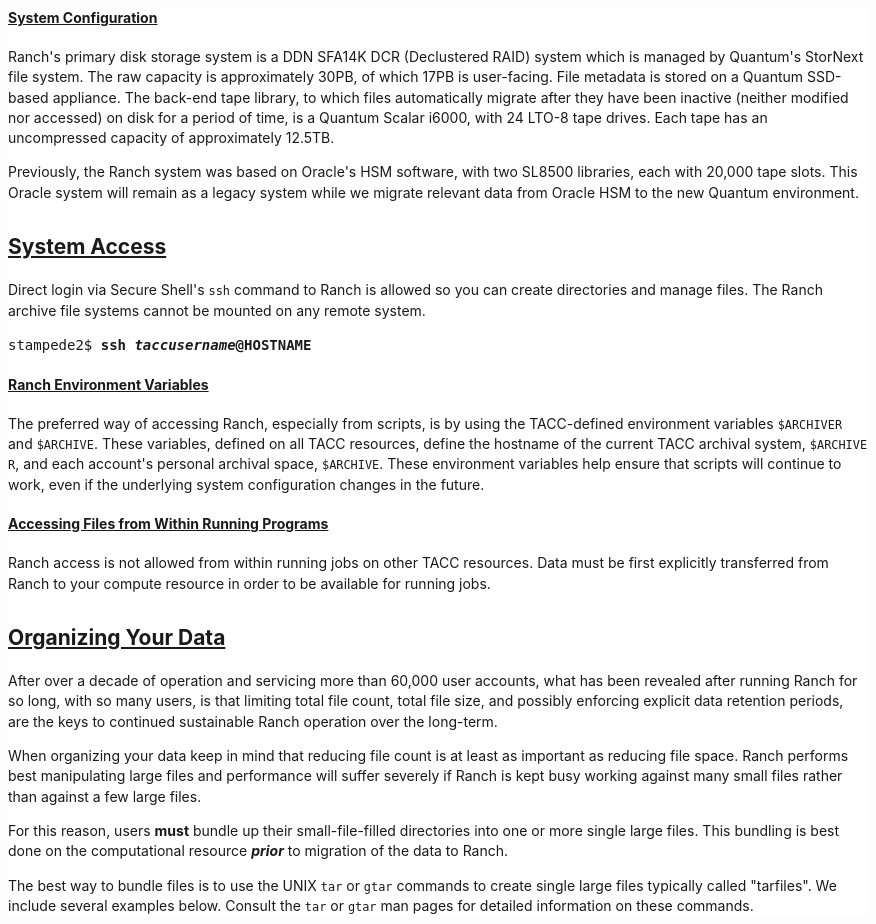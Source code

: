 

#### [System Configuration](#intro-configuration)

Ranch's primary disk storage system is a DDN SFA14K DCR (Declustered RAID) system which is managed by Quantum's StorNext file system. The raw capacity is approximately 30PB, of which 17PB is user-facing. File metadata is stored on a Quantum SSD-based appliance. The back-end tape library, to which files automatically migrate after they have been inactive (neither modified nor accessed) on disk for a period of time, is a Quantum Scalar i6000, with 24 LTO-8 tape drives.  Each tape has an uncompressed capacity of approximately 12.5TB.

Previously, the Ranch system was based on Oracle's HSM software, with two SL8500 libraries, each with 20,000 tape slots. This Oracle system will remain as a legacy system while we migrate relevant data from Oracle HSM to the new Quantum environment.


## [System Access](#access)

Direct login via Secure Shell's `ssh` command to Ranch is allowed so you can create directories and manage files. The Ranch archive file systems cannot be mounted on any remote system.

<pre class="cmd-line">stampede2$ <b>ssh <i>taccusername</i>@HOSTNAME</b></pre>



#### [Ranch Environment Variables](#access-envvars)

The preferred way of accessing Ranch, especially from scripts, is by using the TACC-defined environment variables `$ARCHIVER` and `$ARCHIVE`. These variables, defined on all TACC resources, define the hostname of the current TACC archival system, `$ARCHIVER`, and each account's personal archival space, `$ARCHIVE`. These environment variables help ensure that scripts will continue to work, even if the underlying system configuration changes in the future.

#### [Accessing Files from Within Running Programs](#access-programs)

Ranch access is not allowed from within running jobs on other TACC resources. Data must be first explicitly transferred from Ranch to your compute resource in order to be available for running jobs.

## [Organizing Your Data](#organizing)

After over a decade of operation and servicing more than 60,000 user accounts, what has been revealed after running Ranch for so long, with so many users, is that limiting total file count, total file size, and possibly enforcing explicit data retention periods, are the keys to continued sustainable Ranch operation over the long-term.

When organizing your data keep in mind that reducing file count is at least as important as reducing file space. Ranch performs best manipulating large files and performance will suffer severely if Ranch is kept busy working against many small files rather than against a few large files. 

For this reason, users **must** bundle up their small-file-filled directories into one or more single large files.  This bundling is best done on the computational resource ***prior*** to migration of the data to Ranch. 

The best way to bundle files is to use the UNIX `tar` or `gtar` commands to create single large files typically called "tarfiles". We include several examples below.  Consult the `tar` or `gtar` man pages for detailed information on these commands.
